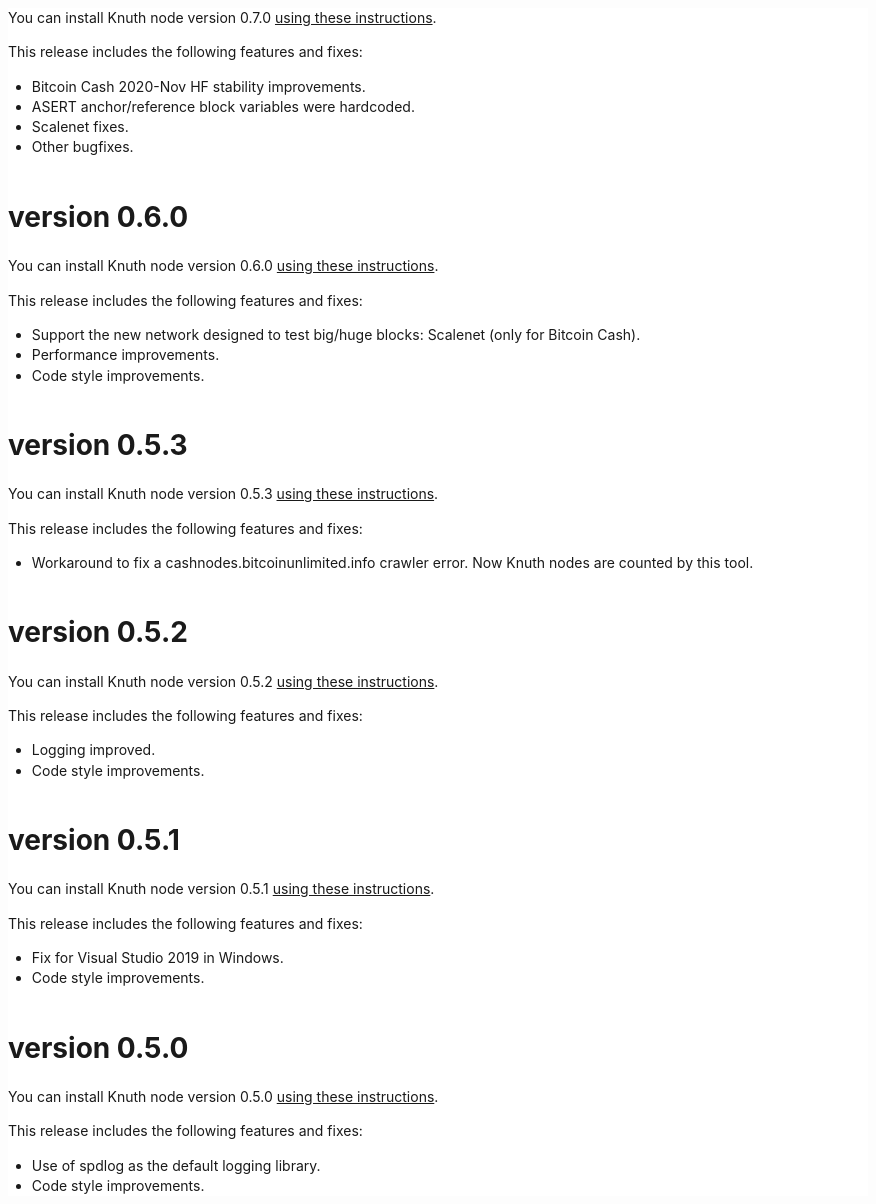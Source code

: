 You can install Knuth node version 0.7.0 [using these instructions](https://kth.cash/#download).

This release includes the following features and fixes:

- Bitcoin Cash 2020-Nov HF stability improvements.
- ASERT anchor/reference block variables were hardcoded.
- Scalenet fixes.
- Other bugfixes.

# version 0.6.0

You can install Knuth node version 0.6.0 [using these instructions](https://kth.cash/#download).

This release includes the following features and fixes:

- Support the new network designed to test big/huge blocks: Scalenet (only for Bitcoin Cash).
- Performance improvements.
- Code style improvements.

# version 0.5.3

You can install Knuth node version 0.5.3 [using these instructions](https://kth.cash/#download).

This release includes the following features and fixes:

- Workaround to fix a cashnodes.bitcoinunlimited.info crawler error.
Now Knuth nodes are counted by this tool.

# version 0.5.2

You can install Knuth node version 0.5.2 [using these instructions](https://kth.cash/#download).

This release includes the following features and fixes:

- Logging improved.
- Code style improvements.

# version 0.5.1

You can install Knuth node version 0.5.1 [using these instructions](https://kth.cash/#download).

This release includes the following features and fixes:

- Fix for Visual Studio 2019 in Windows.
- Code style improvements.

# version 0.5.0

You can install Knuth node version 0.5.0 [using these instructions](https://kth.cash/#download).

This release includes the following features and fixes:

- Use of spdlog as the default logging library.
- Code style improvements.
